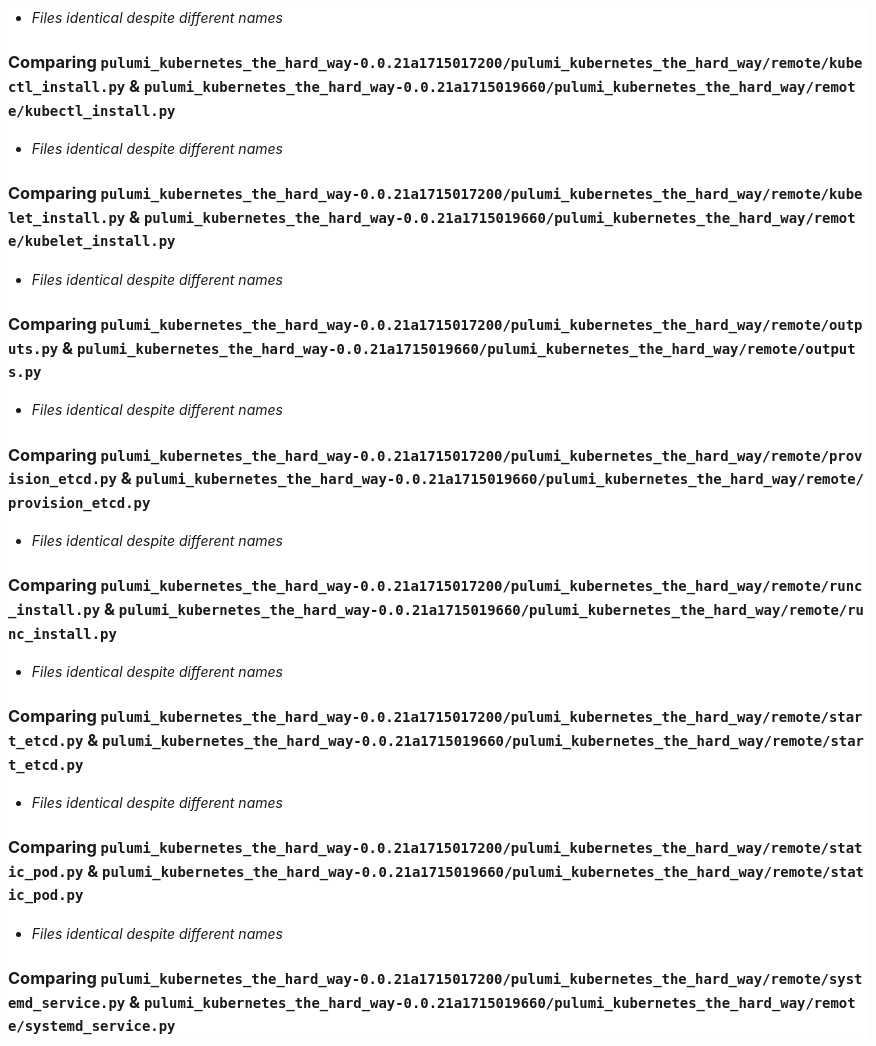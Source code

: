  * *Files identical despite different names*

### Comparing `pulumi_kubernetes_the_hard_way-0.0.21a1715017200/pulumi_kubernetes_the_hard_way/remote/kubectl_install.py` & `pulumi_kubernetes_the_hard_way-0.0.21a1715019660/pulumi_kubernetes_the_hard_way/remote/kubectl_install.py`

 * *Files identical despite different names*

### Comparing `pulumi_kubernetes_the_hard_way-0.0.21a1715017200/pulumi_kubernetes_the_hard_way/remote/kubelet_install.py` & `pulumi_kubernetes_the_hard_way-0.0.21a1715019660/pulumi_kubernetes_the_hard_way/remote/kubelet_install.py`

 * *Files identical despite different names*

### Comparing `pulumi_kubernetes_the_hard_way-0.0.21a1715017200/pulumi_kubernetes_the_hard_way/remote/outputs.py` & `pulumi_kubernetes_the_hard_way-0.0.21a1715019660/pulumi_kubernetes_the_hard_way/remote/outputs.py`

 * *Files identical despite different names*

### Comparing `pulumi_kubernetes_the_hard_way-0.0.21a1715017200/pulumi_kubernetes_the_hard_way/remote/provision_etcd.py` & `pulumi_kubernetes_the_hard_way-0.0.21a1715019660/pulumi_kubernetes_the_hard_way/remote/provision_etcd.py`

 * *Files identical despite different names*

### Comparing `pulumi_kubernetes_the_hard_way-0.0.21a1715017200/pulumi_kubernetes_the_hard_way/remote/runc_install.py` & `pulumi_kubernetes_the_hard_way-0.0.21a1715019660/pulumi_kubernetes_the_hard_way/remote/runc_install.py`

 * *Files identical despite different names*

### Comparing `pulumi_kubernetes_the_hard_way-0.0.21a1715017200/pulumi_kubernetes_the_hard_way/remote/start_etcd.py` & `pulumi_kubernetes_the_hard_way-0.0.21a1715019660/pulumi_kubernetes_the_hard_way/remote/start_etcd.py`

 * *Files identical despite different names*

### Comparing `pulumi_kubernetes_the_hard_way-0.0.21a1715017200/pulumi_kubernetes_the_hard_way/remote/static_pod.py` & `pulumi_kubernetes_the_hard_way-0.0.21a1715019660/pulumi_kubernetes_the_hard_way/remote/static_pod.py`

 * *Files identical despite different names*

### Comparing `pulumi_kubernetes_the_hard_way-0.0.21a1715017200/pulumi_kubernetes_the_hard_way/remote/systemd_service.py` & `pulumi_kubernetes_the_hard_way-0.0.21a1715019660/pulumi_kubernetes_the_hard_way/remote/systemd_service.py`
